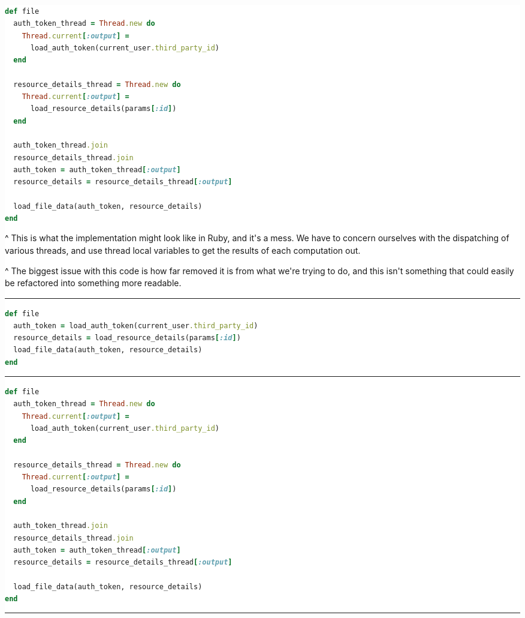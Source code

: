 ```ruby
def file
  auth_token_thread = Thread.new do
    Thread.current[:output] =
      load_auth_token(current_user.third_party_id)
  end

  resource_details_thread = Thread.new do
    Thread.current[:output] =
      load_resource_details(params[:id])
  end

  auth_token_thread.join
  resource_details_thread.join
  auth_token = auth_token_thread[:output]
  resource_details = resource_details_thread[:output]

  load_file_data(auth_token, resource_details)
end
```

^ This is what the implementation might look like in Ruby, and it's a mess. We
have to concern ourselves with the dispatching of various threads, and use
thread local variables to get the results of each computation out.

^ The biggest issue with this code is how far removed it is from what we're trying
to do, and this isn't something that could easily be refactored into something
more readable.

---

```ruby
def file
  auth_token = load_auth_token(current_user.third_party_id)
  resource_details = load_resource_details(params[:id])
  load_file_data(auth_token, resource_details)
end
```

---

```ruby
def file
  auth_token_thread = Thread.new do
    Thread.current[:output] =
      load_auth_token(current_user.third_party_id)
  end

  resource_details_thread = Thread.new do
    Thread.current[:output] =
      load_resource_details(params[:id])
  end

  auth_token_thread.join
  resource_details_thread.join
  auth_token = auth_token_thread[:output]
  resource_details = resource_details_thread[:output]

  load_file_data(auth_token, resource_details)
end
```

---